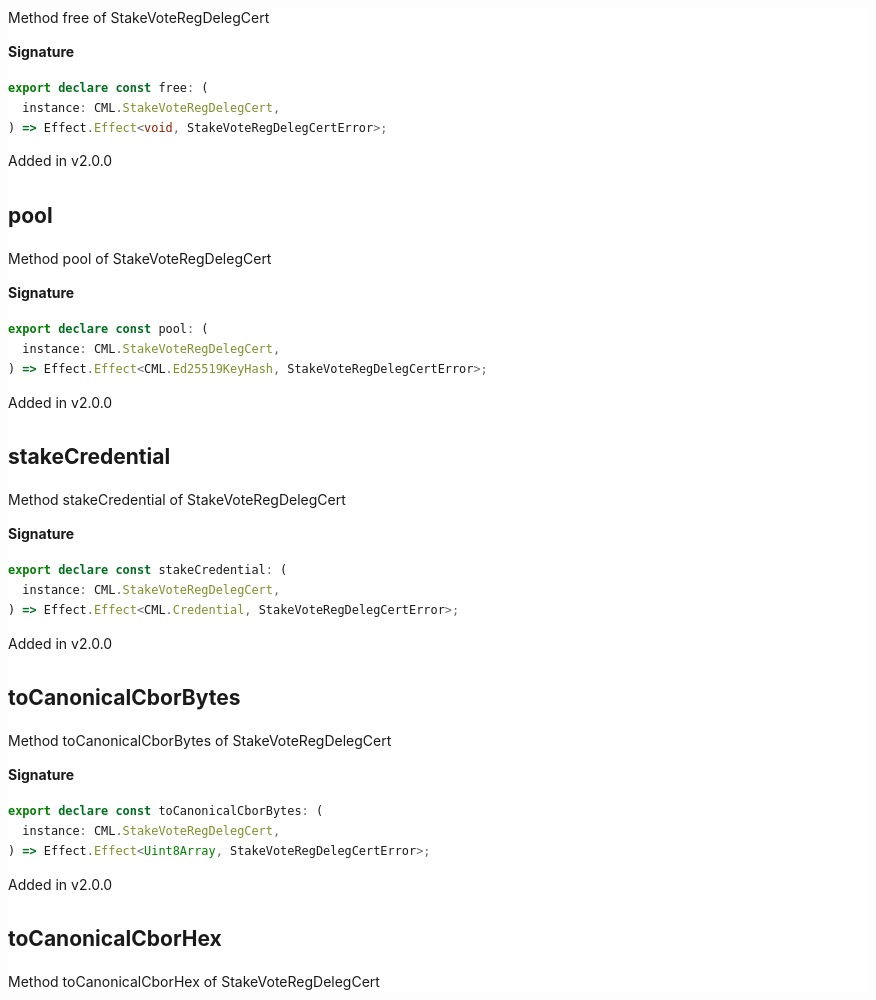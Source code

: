 Method free of StakeVoteRegDelegCert

**Signature**

```ts
export declare const free: (
  instance: CML.StakeVoteRegDelegCert,
) => Effect.Effect<void, StakeVoteRegDelegCertError>;
```

Added in v2.0.0

## pool

Method pool of StakeVoteRegDelegCert

**Signature**

```ts
export declare const pool: (
  instance: CML.StakeVoteRegDelegCert,
) => Effect.Effect<CML.Ed25519KeyHash, StakeVoteRegDelegCertError>;
```

Added in v2.0.0

## stakeCredential

Method stakeCredential of StakeVoteRegDelegCert

**Signature**

```ts
export declare const stakeCredential: (
  instance: CML.StakeVoteRegDelegCert,
) => Effect.Effect<CML.Credential, StakeVoteRegDelegCertError>;
```

Added in v2.0.0

## toCanonicalCborBytes

Method toCanonicalCborBytes of StakeVoteRegDelegCert

**Signature**

```ts
export declare const toCanonicalCborBytes: (
  instance: CML.StakeVoteRegDelegCert,
) => Effect.Effect<Uint8Array, StakeVoteRegDelegCertError>;
```

Added in v2.0.0

## toCanonicalCborHex

Method toCanonicalCborHex of StakeVoteRegDelegCert
